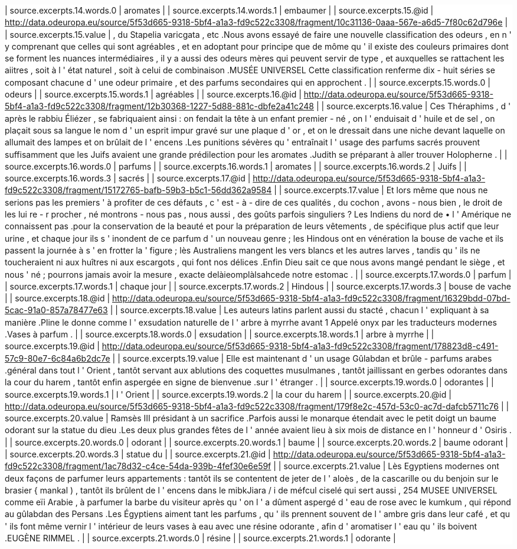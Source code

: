 | source.excerpts.14.words.0 | aromates |
| source.excerpts.14.words.1 | embaumer |
| source.excerpts.15.@id | http://data.odeuropa.eu/source/5f53d665-9318-5bf4-a1a3-fd9c522c3308/fragment/10c31136-0aaa-567e-a6d5-7f80c62d796e |
| source.excerpts.15.value | , du Stapelia varicgata , etc .Nous avons essayé de faire une nouvelle classification des odeurs , en n ' y comprenant que celles qui sont agréables , et en adoptant pour principe que de môme qu ' il existe des couleurs primaires dont se forment les nuances intermédiaires , il y a aussi des odeurs mères qui peuvent servir de type , et auxquelles se rattachent les aiitres , soit à l ' état naturel , soit à celui de combinaison .MUSÉE UNIVERSEL Cette classification renferme dix - huit séries se composant chacune d ' une odeur primaire , et des parfums secondaires qui en approchent . |
| source.excerpts.15.words.0 | odeurs |
| source.excerpts.15.words.1 | agréables |
| source.excerpts.16.@id | http://data.odeuropa.eu/source/5f53d665-9318-5bf4-a1a3-fd9c522c3308/fragment/12b30368-1227-5d88-881c-dbfe2a41c248 |
| source.excerpts.16.value | Ces Théraphims , d ' après le rabbiu Éliézer , se fabriquaient ainsi : on fendait la tête à un enfant premier - né , on l ' enduisait d ' huile et de sel , on plaçait sous sa langue le nom d ' un esprit impur gravé sur une plaque d ' or , et on le dressait dans une niche devant laquelle on allumait des lampes et on brûlait de l ' encens .Les punitions sévères qu ' entraînait l ' usage des parfums sacrés prouvent suffisamment que les Juifs avaient une grande prédilection pour les aromates .Judith se préparant à aller trouver Holopherne . |
| source.excerpts.16.words.0 | parfums |
| source.excerpts.16.words.1 | aromates |
| source.excerpts.16.words.2 | Juifs |
| source.excerpts.16.words.3 | sacrés |
| source.excerpts.17.@id | http://data.odeuropa.eu/source/5f53d665-9318-5bf4-a1a3-fd9c522c3308/fragment/15172765-bafb-59b3-b5c1-56dd362a9584 |
| source.excerpts.17.value | Et lors même que nous ne serions pas les premiers ' à profiter de ces défauts , c ' est - à - dire de ces qualités , du cochon , avons - nous bien , le droit de les lui re - r procher , né montrons - nous pas , nous aussi , des goûts parfois singuliers ? Les Indiens du nord de • l ' Amérique ne connaissent pas .pour la conservation de la beauté et pour la préparation de leurs vêtements , de spécifique plus actif que leur urine , et chaque jour ils s ' inondent de ce parfum d ' un nouveau genre ; les Hindous ont en vénération la bouse de vache et ils passent la journée à s ' en frotter la ' figure ; lès Australiens mangent les vers blancs et les autres larves , tandis qu ' ils ne toucheraient ni aux huîtres ni aux escargots , qui font nos délices .Enfin Dieu sait ce que nous avons mangé pendant le siège , et nous ' né ; pourrons jamais avoir la mesure , exacte delàieomplàlsahcede notre estomac . |
| source.excerpts.17.words.0 | parfum |
| source.excerpts.17.words.1 | chaque jour |
| source.excerpts.17.words.2 | Hindous |
| source.excerpts.17.words.3 | bouse de vache |
| source.excerpts.18.@id | http://data.odeuropa.eu/source/5f53d665-9318-5bf4-a1a3-fd9c522c3308/fragment/16329bdd-07bd-5cac-91a0-857a78477e63 |
| source.excerpts.18.value | Les auteurs latins parlent aussi du stacté , chacun l ' expliquant à sa manière .Pline le donne comme l ' exsudation naturelle de l ' arbre à myrrhe avant 1 Appelé onyx par les traducteurs modernes .Vases à parfum . |
| source.excerpts.18.words.0 | exsudation |
| source.excerpts.18.words.1 | arbre à myrrhe |
| source.excerpts.19.@id | http://data.odeuropa.eu/source/5f53d665-9318-5bf4-a1a3-fd9c522c3308/fragment/178823d8-c491-57c9-80e7-6c84a6b2dc7e |
| source.excerpts.19.value | Elle est maintenant d ' un usage Gûlabdan et brûle - parfums arabes .général dans tout l ' Orient , tantôt servant aux ablutions des coquettes musulmanes , tantôt jaillissant en gerbes odorantes dans la cour du harem , tantôt enfin aspergée en signe de bienvenue .sur l ' étranger . |
| source.excerpts.19.words.0 | odorantes |
| source.excerpts.19.words.1 | l ' Orient |
| source.excerpts.19.words.2 | la cour du harem |
| source.excerpts.20.@id | http://data.odeuropa.eu/source/5f53d665-9318-5bf4-a1a3-fd9c522c3308/fragment/179f8e2c-457d-53c0-ac7d-dafcb5711c76 |
| source.excerpts.20.value | Ramsès III présidant à un sacrifice .Parfois aussi le monarque étendait avec le petit doigt un baume odorant sur la statue du dieu .Les deux plus grandes fêtes de l ' année avaient lieu à six mois de distance en l ' honneur d ' Osiris . |
| source.excerpts.20.words.0 | odorant |
| source.excerpts.20.words.1 | baume |
| source.excerpts.20.words.2 | baume odorant |
| source.excerpts.20.words.3 | statue du |
| source.excerpts.21.@id | http://data.odeuropa.eu/source/5f53d665-9318-5bf4-a1a3-fd9c522c3308/fragment/1ac78d32-c4ce-54da-939b-4fef30e6e59f |
| source.excerpts.21.value | Lès Egyptiens modernes ont deux façons de parfumer leurs appartements : tantôt ils se contentent de jeter de l ' aloès , de la cascarille ou du benjoin sur le brasier { mankal ) , tantôt ils brûlent de l ' encens dans le mibkJiara / i de méfcul ciselé qui sert aussi , 254 MUSEE UNIVERSEL comme eïi Arabie , à parfumer la barbe du visiteur après qu ' on l ' a dûment aspergé d ' eau de rose avec le kumkum , qui répond au gûlabdan des Persans .Les Égyptiens aiment tant les parfums , qu ' ils prennent souvent de l ' ambre gris dans leur café , et qu ' ils font même vernir l ' intérieur de leurs vases à eau avec une résine odorante , afin d ' aromatiser l ' eau qu ' ils boivent .EUGÈNE RIMMEL . |
| source.excerpts.21.words.0 | résine |
| source.excerpts.21.words.1 | odorante |